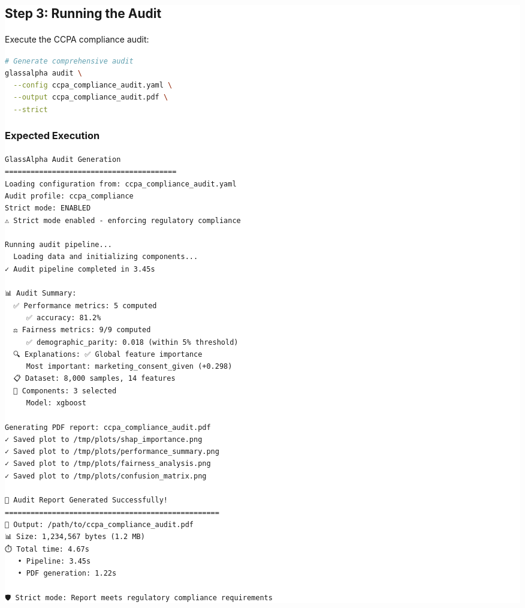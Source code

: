 ## Step 3: Running the Audit

Execute the CCPA compliance audit:

```bash
# Generate comprehensive audit
glassalpha audit \
  --config ccpa_compliance_audit.yaml \
  --output ccpa_compliance_audit.pdf \
  --strict
```

### Expected Execution

```
GlassAlpha Audit Generation
========================================
Loading configuration from: ccpa_compliance_audit.yaml
Audit profile: ccpa_compliance
Strict mode: ENABLED
⚠️ Strict mode enabled - enforcing regulatory compliance

Running audit pipeline...
  Loading data and initializing components...
✓ Audit pipeline completed in 3.45s

📊 Audit Summary:
  ✅ Performance metrics: 5 computed
     ✅ accuracy: 81.2%
  ⚖️ Fairness metrics: 9/9 computed
     ✅ demographic_parity: 0.018 (within 5% threshold)
  🔍 Explanations: ✅ Global feature importance
     Most important: marketing_consent_given (+0.298)
  📋 Dataset: 8,000 samples, 14 features
  🔧 Components: 3 selected
     Model: xgboost

Generating PDF report: ccpa_compliance_audit.pdf
✓ Saved plot to /tmp/plots/shap_importance.png
✓ Saved plot to /tmp/plots/performance_summary.png
✓ Saved plot to /tmp/plots/fairness_analysis.png
✓ Saved plot to /tmp/plots/confusion_matrix.png

🎉 Audit Report Generated Successfully!
==================================================
📁 Output: /path/to/ccpa_compliance_audit.pdf
📊 Size: 1,234,567 bytes (1.2 MB)
⏱️ Total time: 4.67s
   • Pipeline: 3.45s
   • PDF generation: 1.22s

🛡️ Strict mode: Report meets regulatory compliance requirements
```
